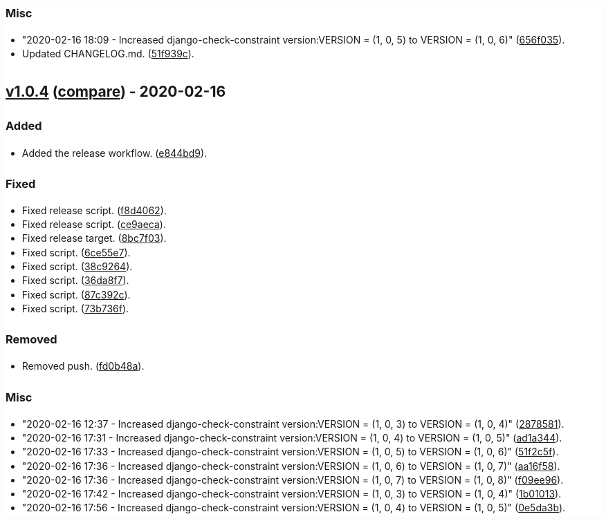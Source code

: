 ### Misc
- "2020-02-16 18:09 - Increased django-check-constraint version:VERSION = (1, 0, 5) to VERSION = (1, 0, 6)" ([656f035](https://github.com/jackton1/django-check-constraint/commit/656f0355d97be7bd04900f3f0e85b2020ffeca45)).
- Updated CHANGELOG.md. ([51f939c](https://github.com/jackton1/django-check-constraint/commit/51f939c999209ecf9ef95cfeaf26a840ed227b3d)).


## [v1.0.4](https://github.com/jackton1/django-check-constraint/releases/tag/v1.0.4) ([compare](https://github.com/jackton1/django-check-constraint/compare/v1.0.3...v1.0.4)) - 2020-02-16

### Added
- Added the release workflow. ([e844bd9](https://github.com/jackton1/django-check-constraint/commit/e844bd917c6a3517e9e77432cda29b0d6ff906a8)).

### Fixed
- Fixed release script. ([f8d4062](https://github.com/jackton1/django-check-constraint/commit/f8d4062f40bed4aecd209576277fb8326d25cab1)).
- Fixed release script. ([ce9aeca](https://github.com/jackton1/django-check-constraint/commit/ce9aeca9a87bd29f0bcd22a8abca9c99546329c6)).
- Fixed release target. ([8bc7f03](https://github.com/jackton1/django-check-constraint/commit/8bc7f0363105c42224242926f3578b4ac9e21efb)).
- Fixed script. ([6ce55e7](https://github.com/jackton1/django-check-constraint/commit/6ce55e71e6af6932dc78589a8b9e59a1847a43ac)).
- Fixed script. ([38c9264](https://github.com/jackton1/django-check-constraint/commit/38c9264620f351087ec486344afd20460afe6d81)).
- Fixed script. ([36da8f7](https://github.com/jackton1/django-check-constraint/commit/36da8f7e842ea06d8be8c0bce3cc14368895ef87)).
- Fixed script. ([87c392c](https://github.com/jackton1/django-check-constraint/commit/87c392c5741db1ee016ac5f62b461745a3a97f73)).
- Fixed script. ([73b736f](https://github.com/jackton1/django-check-constraint/commit/73b736fe8a1ce0b4297ff43649656783d5c32f40)).

### Removed
- Removed push. ([fd0b48a](https://github.com/jackton1/django-check-constraint/commit/fd0b48a09226be41163db2e6253da992fe394d5b)).

### Misc
- "2020-02-16 12:37 - Increased django-check-constraint version:VERSION = (1, 0, 3) to VERSION = (1, 0, 4)" ([2878581](https://github.com/jackton1/django-check-constraint/commit/2878581ec5a34e774bff0c6b7ed9e39e6017c004)).
- "2020-02-16 17:31 - Increased django-check-constraint version:VERSION = (1, 0, 4) to VERSION = (1, 0, 5)" ([ad1a344](https://github.com/jackton1/django-check-constraint/commit/ad1a344f22847ef64d42e29defc3981fd9e299f7)).
- "2020-02-16 17:33 - Increased django-check-constraint version:VERSION = (1, 0, 5) to VERSION = (1, 0, 6)" ([51f2c5f](https://github.com/jackton1/django-check-constraint/commit/51f2c5fb047a2122fde8b27748401162d5f530ea)).
- "2020-02-16 17:36 - Increased django-check-constraint version:VERSION = (1, 0, 6) to VERSION = (1, 0, 7)" ([aa16f58](https://github.com/jackton1/django-check-constraint/commit/aa16f582c69b4988ecddc92eea49e54558d47cb9)).
- "2020-02-16 17:36 - Increased django-check-constraint version:VERSION = (1, 0, 7) to VERSION = (1, 0, 8)" ([f09ee96](https://github.com/jackton1/django-check-constraint/commit/f09ee96c6ab7fcea190f8e11fea2e5e10a32b279)).
- "2020-02-16 17:42 - Increased django-check-constraint version:VERSION = (1, 0, 3) to VERSION = (1, 0, 4)" ([1b01013](https://github.com/jackton1/django-check-constraint/commit/1b01013a2686d278828bc6b5cbc2928ac87488c3)).
- "2020-02-16 17:56 - Increased django-check-constraint version:VERSION = (1, 0, 4) to VERSION = (1, 0, 5)" ([0e5da3b](https://github.com/jackton1/django-check-constraint/commit/0e5da3bddba8e656eeed5d21dd9fdd0caf9cb975)).